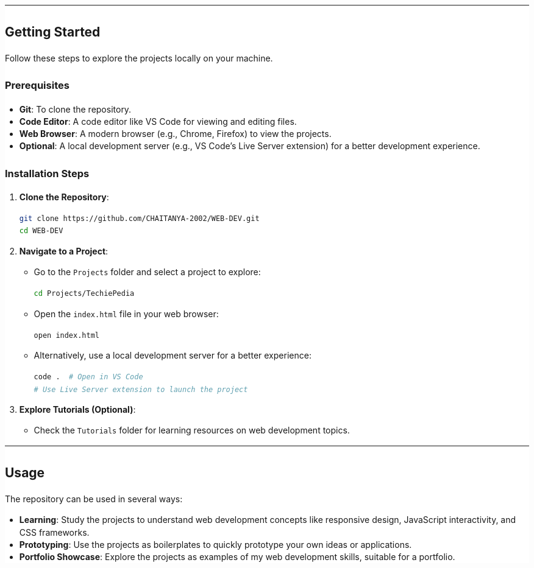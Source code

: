 ```
```

---

## Getting Started

Follow these steps to explore the projects locally on your machine.

### Prerequisites
- **Git**: To clone the repository.
- **Code Editor**: A code editor like VS Code for viewing and editing files.
- **Web Browser**: A modern browser (e.g., Chrome, Firefox) to view the projects.
- **Optional**: A local development server (e.g., VS Code’s Live Server extension) for a better development experience.

### Installation Steps
1. **Clone the Repository**:
   ```bash
   git clone https://github.com/CHAITANYA-2002/WEB-DEV.git
   cd WEB-DEV
   ```

2. **Navigate to a Project**:
   - Go to the `Projects` folder and select a project to explore:
     ```bash
     cd Projects/TechiePedia
     ```
   - Open the `index.html` file in your web browser:
     ```bash
     open index.html
     ```
   - Alternatively, use a local development server for a better experience:
     ```bash
     code .  # Open in VS Code
     # Use Live Server extension to launch the project
     ```

3. **Explore Tutorials (Optional)**:
   - Check the `Tutorials` folder for learning resources on web development topics.

---

## Usage

The repository can be used in several ways:

- **Learning**: Study the projects to understand web development concepts like responsive design, JavaScript interactivity, and CSS frameworks.
- **Prototyping**: Use the projects as boilerplates to quickly prototype your own ideas or applications.
- **Portfolio Showcase**: Explore the projects as examples of my web development skills, suitable for a portfolio.
